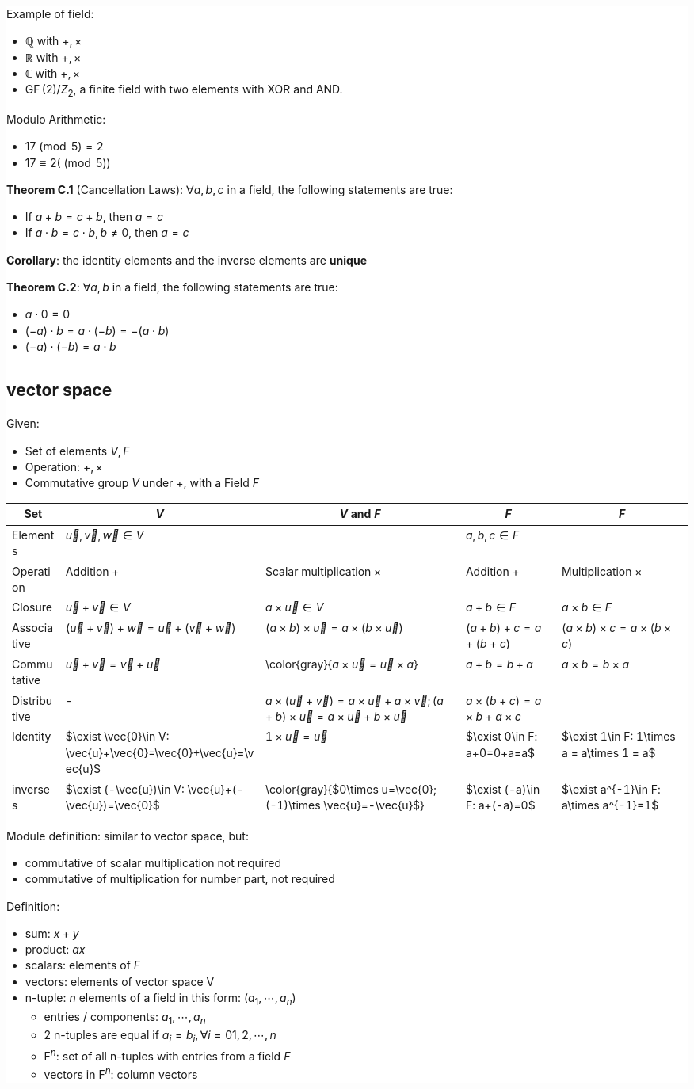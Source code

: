 Example of field:
- $\mathbb{Q}$ with $+,\times$
- $\mathbb{R}$ with $+,\times$
- $\mathbb{C}$ with $+,\times$
- $\operatorname{GF}(2) / Z_2$, a finite field with two elements with XOR and AND.

Modulo Arithmetic:
- $17 \pmod 5 = 2$
- $17 \equiv 2 (\pmod 5)$

**Theorem C.1** (Cancellation Laws):
$\forall a,b,c$ in a field, the following statements are true:
- If $a+b=c+b$, then $a=c$
- If $a\cdot b=c\cdot b,b\neq 0$, then $a=c$

**Corollary**: the identity elements and the inverse elements are **unique**

**Theorem C.2**:
$\forall a,b$ in a field, the following statements are true:
- $a\cdot 0=0$
- $(-a)\cdot b=a\cdot(-b)=-(a\cdot b)$
- $(-a)\cdot(-b)=a\cdot b$

## vector space
Given:
- Set of elements $V, F$
- Operation: $+, \times$
- Commutative group $V$ under $+$, with a Field $F$

Set | $V$ | $V$ and $F$ |$F$|$F$
----|----|----|----|----
Elements|$\vec{u},\vec{v},\vec{w}\in V$ || $a,b,c\in F$
Operation| Addition $+$| Scalar multiplication $\times$| Addition $+$ | Multiplication $\times$
Closure|$\vec{u}+\vec{v}\in V$|$a\times \vec{u}\in V$ | $a+b\in F$ | $a\times b\in F$ 
Associative|$(\vec{u}+\vec{v})+\vec{w} = \vec{u}+(\vec{v}+\vec{w})$|$(a\times b)\times \vec{u}=a\times(b\times \vec{u})$| $(a+b)+c=a+(b+c)$ | $(a\times b)\times c=a\times(b\times c)$
Commutative|$\vec{u}+\vec{v}=\vec{v}+\vec{u}$|\color{gray}{$a\times \vec{u}=\vec{u}\times a$}| $a+b=b+a$ | $a\times b=b\times a$
Distributive|-|$a\times(\vec{u}+\vec{v})=a\times\vec{u}+a\times\vec{v}; (a+b)\times\vec{u}=a\times\vec{u}+b\times\vec{u}$| $a\times(b+c)=a\times b + a\times c$
Identity| $\exist \vec{0}\in V: \vec{u}+\vec{0}=\vec{0}+\vec{u}=\vec{u}$ |$1\times \vec{u}=\vec{u}$|$\exist 0\in F: a+0=0+a=a$ | $\exist 1\in F: 1\times a = a\times 1 = a$
inverses| $\exist (-\vec{u})\in V: \vec{u}+(-\vec{u})=\vec{0}$|\color{gray}{$0\times u=\vec{0}; (-1)\times \vec{u}=-\vec{u}$}|$\exist (-a)\in F: a+(-a)=0$ | $\exist a^{-1}\in F: a\times a^{-1}=1$


Module definition: similar to vector space, but:
- commutative of scalar multiplication not required
- commutative of multiplication for number part, not required

Definition:
- sum: $x+y$
- product: $ax$
- scalars: elements of $F$
- vectors: elements of vector space $\mathsf{V}$
- n-tuple: $n$ elements of a field in this form: $(a_1,\cdots,a_n)$
  - entries / components: $a_1,\cdots,a_n$
  - 2 n-tuples are equal if $a_i=b_i, \forall i=01,2,\cdots,n$
  - $\mathsf{F}^n$: set of all n-tuples with entries from a field $F$ 
  - vectors in $\mathsf{F}^n$: column vectors
